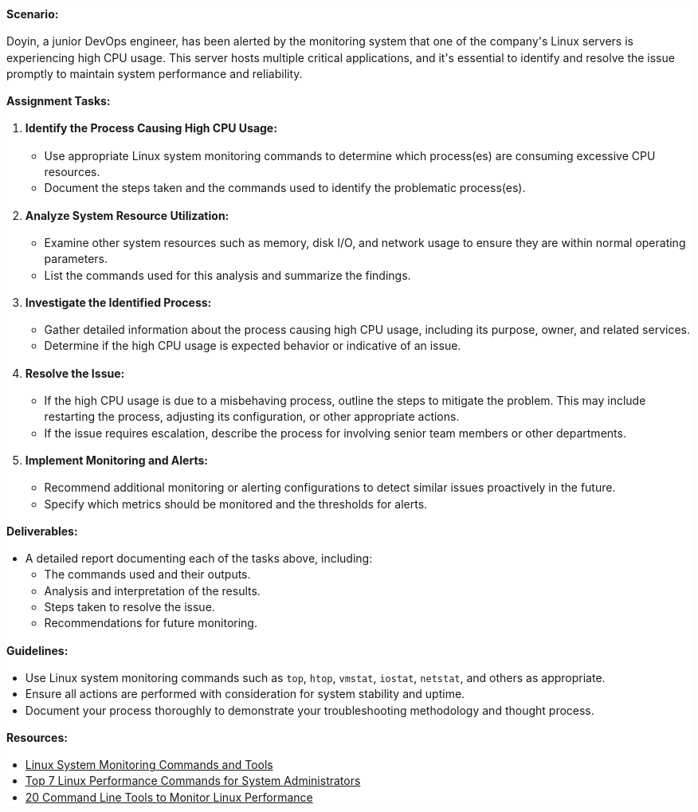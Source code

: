 **Scenario:**

Doyin, a junior DevOps engineer, has been alerted by the monitoring system that one of the company's Linux servers is experiencing high CPU usage. This server hosts multiple critical applications, and it's essential to identify and resolve the issue promptly to maintain system performance and reliability.

**Assignment Tasks:**

1. **Identify the Process Causing High CPU Usage:**
   - Use appropriate Linux system monitoring commands to determine which process(es) are consuming excessive CPU resources.
   - Document the steps taken and the commands used to identify the problematic process(es).

2. **Analyze System Resource Utilization:**
   - Examine other system resources such as memory, disk I/O, and network usage to ensure they are within normal operating parameters.
   - List the commands used for this analysis and summarize the findings.

3. **Investigate the Identified Process:**
   - Gather detailed information about the process causing high CPU usage, including its purpose, owner, and related services.
   - Determine if the high CPU usage is expected behavior or indicative of an issue.

4. **Resolve the Issue:**
   - If the high CPU usage is due to a misbehaving process, outline the steps to mitigate the problem. This may include restarting the process, adjusting its configuration, or other appropriate actions.
   - If the issue requires escalation, describe the process for involving senior team members or other departments.

5. **Implement Monitoring and Alerts:**
   - Recommend additional monitoring or alerting configurations to detect similar issues proactively in the future.
   - Specify which metrics should be monitored and the thresholds for alerts.

**Deliverables:**

- A detailed report documenting each of the tasks above, including:
  - The commands used and their outputs.
  - Analysis and interpretation of the results.
  - Steps taken to resolve the issue.
  - Recommendations for future monitoring.

**Guidelines:**

- Use Linux system monitoring commands such as `top`, `htop`, `vmstat`, `iostat`, `netstat`, and others as appropriate.
- Ensure all actions are performed with consideration for system stability and uptime.
- Document your process thoroughly to demonstrate your troubleshooting methodology and thought process.

**Resources:**

- [Linux System Monitoring Commands and Tools](https://www.geeksforgeeks.org/linux-system-monitoring-commands-and-tools/)
- [Top 7 Linux Performance Commands for System Administrators](https://www.site24x7.com/learn/linux/top-commands-for-sysadmins.html)
- [20 Command Line Tools to Monitor Linux Performance](https://www.tecmint.com/command-line-tools-to-monitor-linux-performance/)

